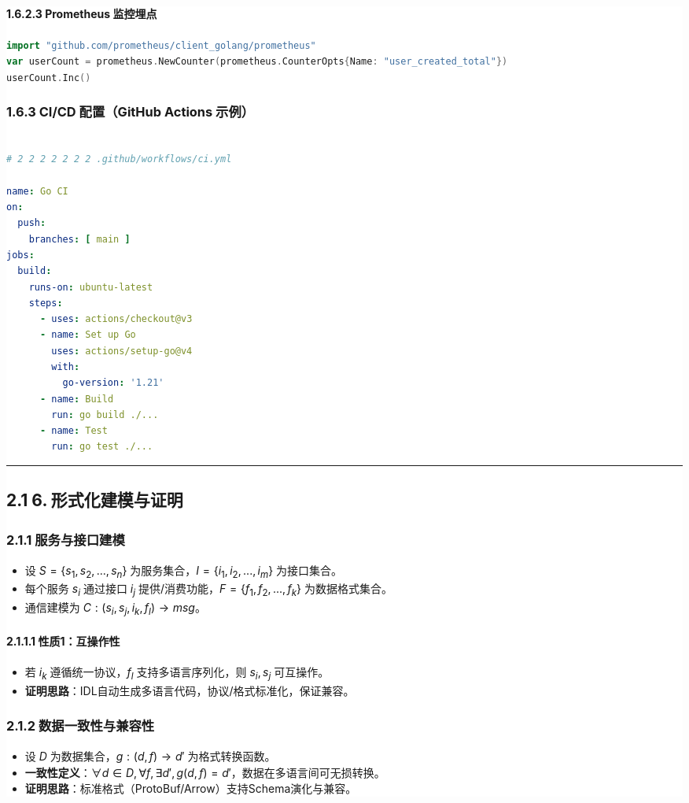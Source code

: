 #### 1.6.2.3 Prometheus 监控埋点

```go
import "github.com/prometheus/client_golang/prometheus"
var userCount = prometheus.NewCounter(prometheus.CounterOpts{Name: "user_created_total"})
userCount.Inc()

```

### 1.6.3 CI/CD 配置（GitHub Actions 示例）

```yaml

# 2 2 2 2 2 2 2 .github/workflows/ci.yml

name: Go CI
on:
  push:
    branches: [ main ]
jobs:
  build:
    runs-on: ubuntu-latest
    steps:
      - uses: actions/checkout@v3
      - name: Set up Go
        uses: actions/setup-go@v4
        with:
          go-version: '1.21'
      - name: Build
        run: go build ./...
      - name: Test
        run: go test ./...

```

---

## 2.1 6. 形式化建模与证明

### 2.1.1 服务与接口建模

- 设 $S = \{s_1, s_2, ..., s_n\}$ 为服务集合，$I = \{i_1, i_2, ..., i_m\}$ 为接口集合。
- 每个服务 $s_i$ 通过接口 $i_j$ 提供/消费功能，$F = \{f_1, f_2, ..., f_k\}$ 为数据格式集合。
- 通信建模为 $C: (s_i, s_j, i_k, f_l) \rightarrow msg$。

#### 2.1.1.1 性质1：互操作性

- 若 $i_k$ 遵循统一协议，$f_l$ 支持多语言序列化，则 $s_i, s_j$ 可互操作。
- **证明思路**：IDL自动生成多语言代码，协议/格式标准化，保证兼容。

### 2.1.2 数据一致性与兼容性

- 设 $D$ 为数据集合，$g: (d, f) \rightarrow d'$ 为格式转换函数。
- **一致性定义**：$\forall d \in D, \forall f, \exists d', g(d, f) = d'$，数据在多语言间可无损转换。
- **证明思路**：标准格式（ProtoBuf/Arrow）支持Schema演化与兼容。

